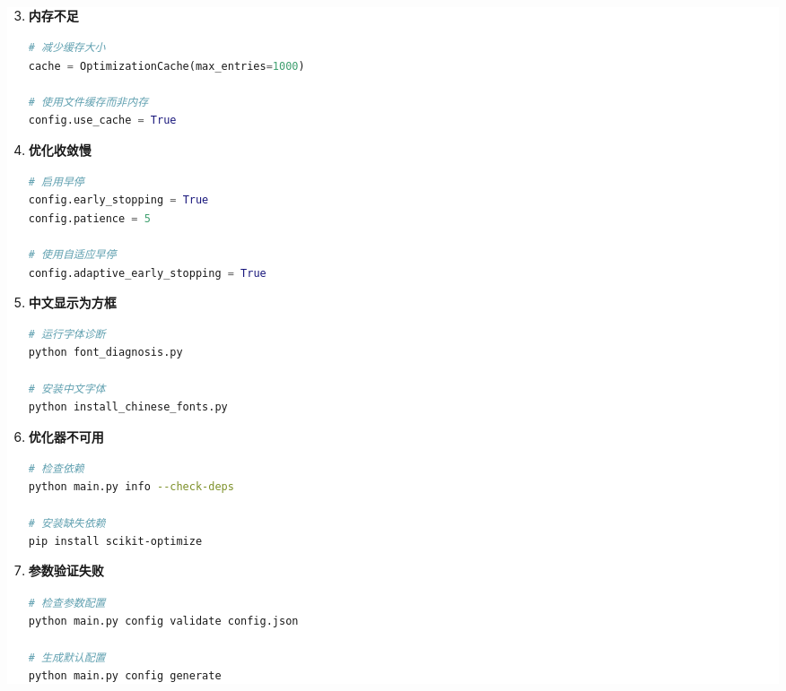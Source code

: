 3. **内存不足**
   ```python
   # 减少缓存大小
   cache = OptimizationCache(max_entries=1000)
   
   # 使用文件缓存而非内存
   config.use_cache = True
   ```

4. **优化收敛慢**
   ```python
   # 启用早停
   config.early_stopping = True
   config.patience = 5
   
   # 使用自适应早停
   config.adaptive_early_stopping = True
   ```

5. **中文显示为方框**

    ```bash
    # 运行字体诊断
    python font_diagnosis.py

    # 安装中文字体
    python install_chinese_fonts.py
    ```

6. **优化器不可用**

    ```bash
    # 检查依赖
    python main.py info --check-deps

    # 安装缺失依赖
    pip install scikit-optimize
    ```

7. **参数验证失败**

    ```bash
    # 检查参数配置
    python main.py config validate config.json

    # 生成默认配置
    python main.py config generate
    ```
